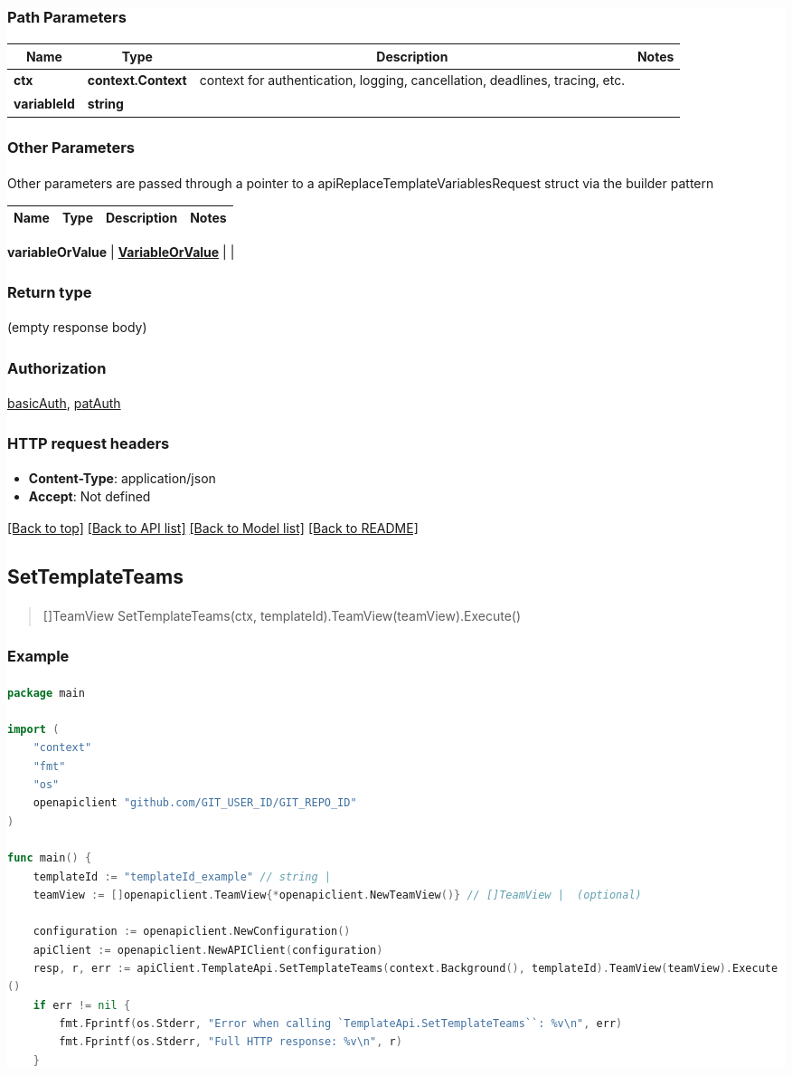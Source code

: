 ### Path Parameters


Name | Type | Description  | Notes
------------- | ------------- | ------------- | -------------
**ctx** | **context.Context** | context for authentication, logging, cancellation, deadlines, tracing, etc.
**variableId** | **string** |  | 

### Other Parameters

Other parameters are passed through a pointer to a apiReplaceTemplateVariablesRequest struct via the builder pattern


Name | Type | Description  | Notes
------------- | ------------- | ------------- | -------------

 **variableOrValue** | [**VariableOrValue**](VariableOrValue.md) |  | 

### Return type

 (empty response body)

### Authorization

[basicAuth](../README.md#basicAuth), [patAuth](../README.md#patAuth)

### HTTP request headers

- **Content-Type**: application/json
- **Accept**: Not defined

[[Back to top]](#) [[Back to API list]](../README.md#documentation-for-api-endpoints)
[[Back to Model list]](../README.md#documentation-for-models)
[[Back to README]](../README.md)


## SetTemplateTeams

> []TeamView SetTemplateTeams(ctx, templateId).TeamView(teamView).Execute()



### Example

```go
package main

import (
    "context"
    "fmt"
    "os"
    openapiclient "github.com/GIT_USER_ID/GIT_REPO_ID"
)

func main() {
    templateId := "templateId_example" // string | 
    teamView := []openapiclient.TeamView{*openapiclient.NewTeamView()} // []TeamView |  (optional)

    configuration := openapiclient.NewConfiguration()
    apiClient := openapiclient.NewAPIClient(configuration)
    resp, r, err := apiClient.TemplateApi.SetTemplateTeams(context.Background(), templateId).TeamView(teamView).Execute()
    if err != nil {
        fmt.Fprintf(os.Stderr, "Error when calling `TemplateApi.SetTemplateTeams``: %v\n", err)
        fmt.Fprintf(os.Stderr, "Full HTTP response: %v\n", r)
    }
```